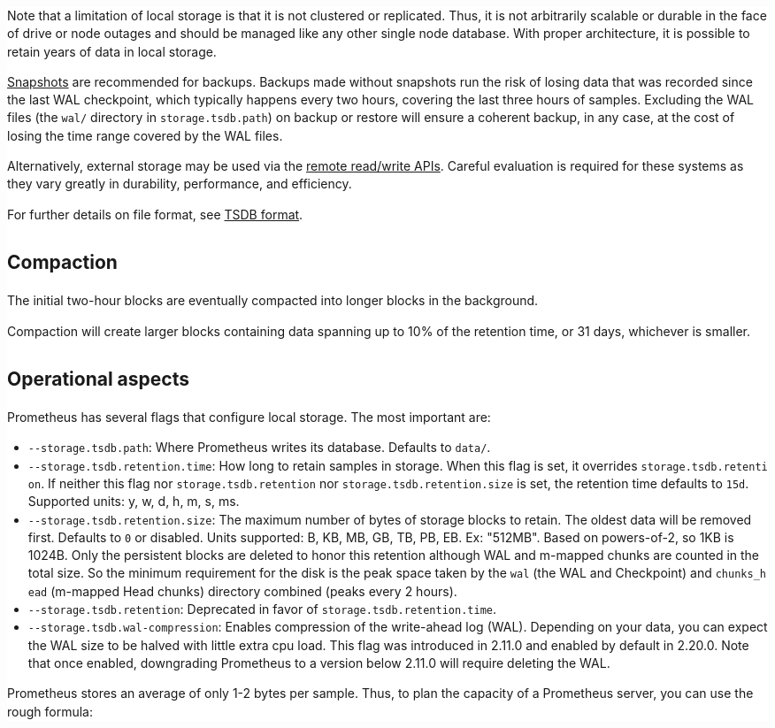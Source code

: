 Note that a limitation of local storage is that it is not clustered or
replicated. Thus, it is not arbitrarily scalable or durable in the
face of drive or node outages and should be managed like any other
single node database. With proper architecture, it is possible to
retain years of data in local storage.

[Snapshots](querying/api.md#snapshot) are recommended for
backups. Backups made without snapshots run the risk of losing data
that was recorded since the last WAL checkpoint, which typically
happens every two hours, covering the last three hours of
samples. Excluding the WAL files (the `wal/` directory in
`storage.tsdb.path`) on backup or restore will ensure a coherent
backup, in any case, at the cost of losing the time range covered by
the WAL files.

Alternatively, external storage may be used via the [remote read/write
APIs](https://prometheus.io/docs/operating/integrations/#remote-endpoints-and-storage).
Careful evaluation is required for these systems as they vary greatly
in durability, performance, and efficiency.

For further details on file format, see [TSDB format](/tsdb/docs/format/README.md).

## Compaction

The initial two-hour blocks are eventually compacted into longer blocks in the background.

Compaction will create larger blocks containing data spanning up to 10% of the retention time,
or 31 days, whichever is smaller.

## Operational aspects

Prometheus has several flags that configure local storage. The most important are:

- `--storage.tsdb.path`: Where Prometheus writes its database. Defaults to `data/`.
- `--storage.tsdb.retention.time`: How long to retain samples in storage. When this flag is
  set, it overrides `storage.tsdb.retention`. If neither this flag nor `storage.tsdb.retention`
  nor `storage.tsdb.retention.size` is set, the retention time defaults to `15d`.
  Supported units: y, w, d, h, m, s, ms.
- `--storage.tsdb.retention.size`: The maximum number of bytes of storage blocks to retain.
  The oldest data will be removed first. Defaults to `0` or disabled. Units supported:
  B, KB, MB, GB, TB, PB, EB. Ex: "512MB". Based on powers-of-2, so 1KB is 1024B. Only
  the persistent blocks are deleted to honor this retention although WAL and m-mapped
  chunks are counted in the total size. So the minimum requirement for the disk is the
  peak space taken by the `wal` (the WAL and Checkpoint) and `chunks_head`
  (m-mapped Head chunks) directory combined (peaks every 2 hours).
- `--storage.tsdb.retention`: Deprecated in favor of `storage.tsdb.retention.time`.
- `--storage.tsdb.wal-compression`: Enables compression of the write-ahead log (WAL).
  Depending on your data, you can expect the WAL size to be halved with little extra
  cpu load. This flag was introduced in 2.11.0 and enabled by default in 2.20.0.
  Note that once enabled, downgrading Prometheus to a version below 2.11.0 will
  require deleting the WAL.

Prometheus stores an average of only 1-2 bytes per sample. Thus, to plan the
capacity of a Prometheus server, you can use the rough formula:
